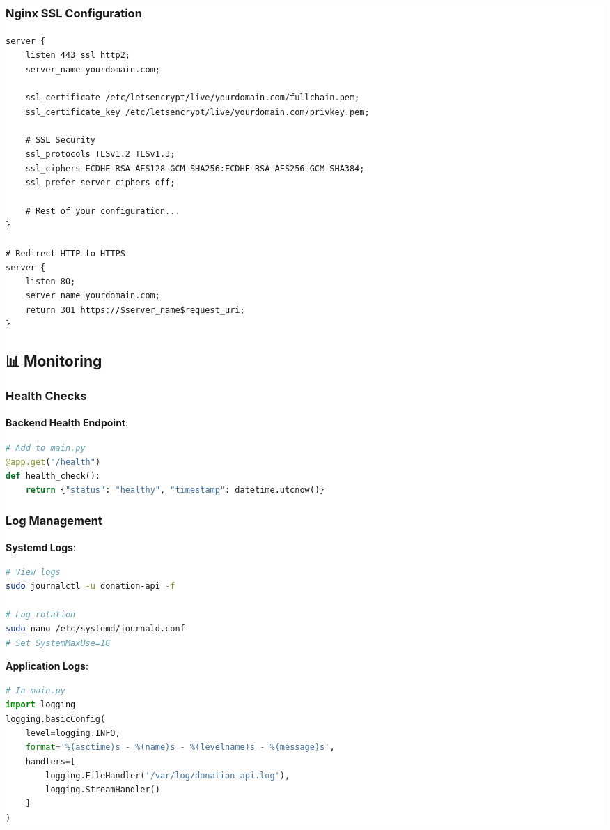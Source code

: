 ### Nginx SSL Configuration

```nginx
server {
    listen 443 ssl http2;
    server_name yourdomain.com;
    
    ssl_certificate /etc/letsencrypt/live/yourdomain.com/fullchain.pem;
    ssl_certificate_key /etc/letsencrypt/live/yourdomain.com/privkey.pem;
    
    # SSL Security
    ssl_protocols TLSv1.2 TLSv1.3;
    ssl_ciphers ECDHE-RSA-AES128-GCM-SHA256:ECDHE-RSA-AES256-GCM-SHA384;
    ssl_prefer_server_ciphers off;
    
    # Rest of your configuration...
}

# Redirect HTTP to HTTPS
server {
    listen 80;
    server_name yourdomain.com;
    return 301 https://$server_name$request_uri;
}
```

## 📊 Monitoring

### Health Checks

**Backend Health Endpoint**:
```python
# Add to main.py
@app.get("/health")
def health_check():
    return {"status": "healthy", "timestamp": datetime.utcnow()}
```

### Log Management

**Systemd Logs**:
```bash
# View logs
sudo journalctl -u donation-api -f

# Log rotation
sudo nano /etc/systemd/journald.conf
# Set SystemMaxUse=1G
```

**Application Logs**:
```python
# In main.py
import logging
logging.basicConfig(
    level=logging.INFO,
    format='%(asctime)s - %(name)s - %(levelname)s - %(message)s',
    handlers=[
        logging.FileHandler('/var/log/donation-api.log'),
        logging.StreamHandler()
    ]
)
```
